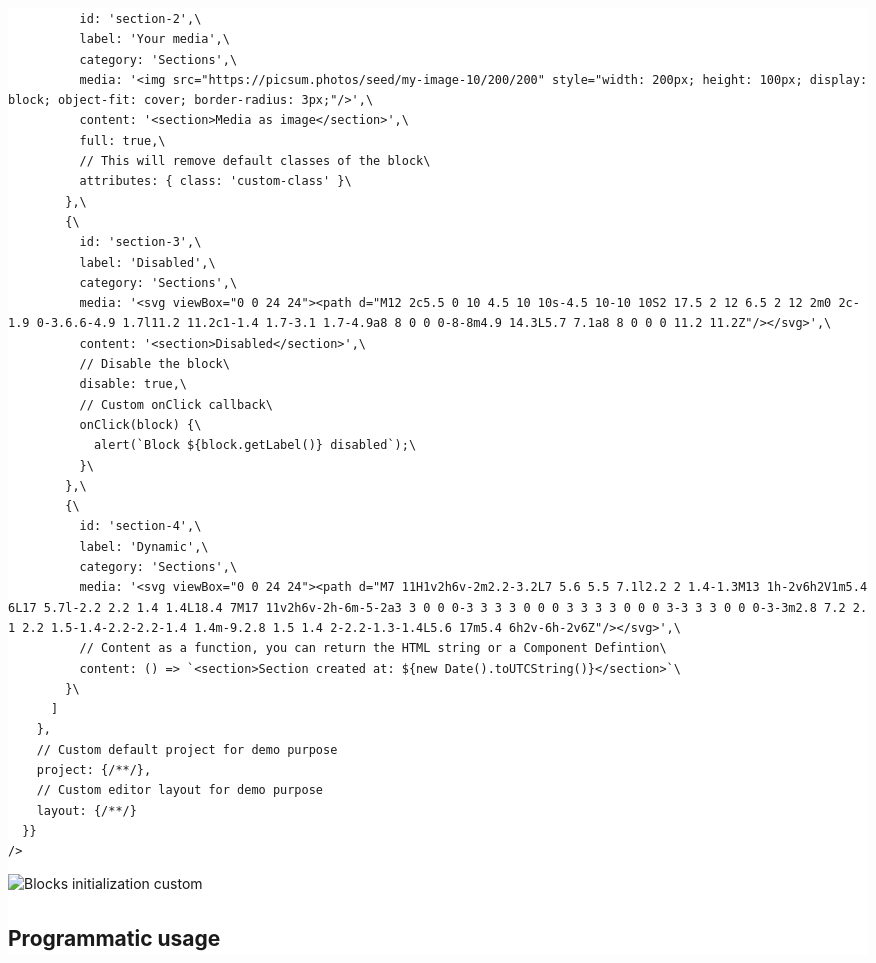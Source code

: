 ```codeBlockLines_AdAo
          id: 'section-2',\
          label: 'Your media',\
          category: 'Sections',\
          media: '<img src="https://picsum.photos/seed/my-image-10/200/200" style="width: 200px; height: 100px; display: block; object-fit: cover; border-radius: 3px;"/>',\
          content: '<section>Media as image</section>',\
          full: true,\
          // This will remove default classes of the block\
          attributes: { class: 'custom-class' }\
        },\
        {\
          id: 'section-3',\
          label: 'Disabled',\
          category: 'Sections',\
          media: '<svg viewBox="0 0 24 24"><path d="M12 2c5.5 0 10 4.5 10 10s-4.5 10-10 10S2 17.5 2 12 6.5 2 12 2m0 2c-1.9 0-3.6.6-4.9 1.7l11.2 11.2c1-1.4 1.7-3.1 1.7-4.9a8 8 0 0 0-8-8m4.9 14.3L5.7 7.1a8 8 0 0 0 11.2 11.2Z"/></svg>',\
          content: '<section>Disabled</section>',\
          // Disable the block\
          disable: true,\
          // Custom onClick callback\
          onClick(block) {\
            alert(`Block ${block.getLabel()} disabled`);\
          }\
        },\
        {\
          id: 'section-4',\
          label: 'Dynamic',\
          category: 'Sections',\
          media: '<svg viewBox="0 0 24 24"><path d="M7 11H1v2h6v-2m2.2-3.2L7 5.6 5.5 7.1l2.2 2 1.4-1.3M13 1h-2v6h2V1m5.4 6L17 5.7l-2.2 2.2 1.4 1.4L18.4 7M17 11v2h6v-2h-6m-5-2a3 3 0 0 0-3 3 3 3 0 0 0 3 3 3 3 0 0 0 3-3 3 3 0 0 0-3-3m2.8 7.2 2.1 2.2 1.5-1.4-2.2-2.2-1.4 1.4m-9.2.8 1.5 1.4 2-2.2-1.3-1.4L5.6 17m5.4 6h2v-6h-2v6Z"/></svg>',\
          // Content as a function, you can return the HTML string or a Component Defintion\
          content: () => `<section>Section created at: ${new Date().toUTCString()}</section>`\
        }\
      ]
    },
    // Custom default project for demo purpose
    project: {/**/},
    // Custom editor layout for demo purpose
    layout: {/**/}
  }}
/>

```

![Blocks initialization custom](https://app.grapesjs.com/docs-sdk/assets/images/blocks-init-props-24515aa03eef4ad919e92bf09328b298.webp)

## Programmatic usage [​](https://app.grapesjs.com/docs-sdk/configuration/blocks\#programmatic-usage "Direct link to Programmatic usage")

